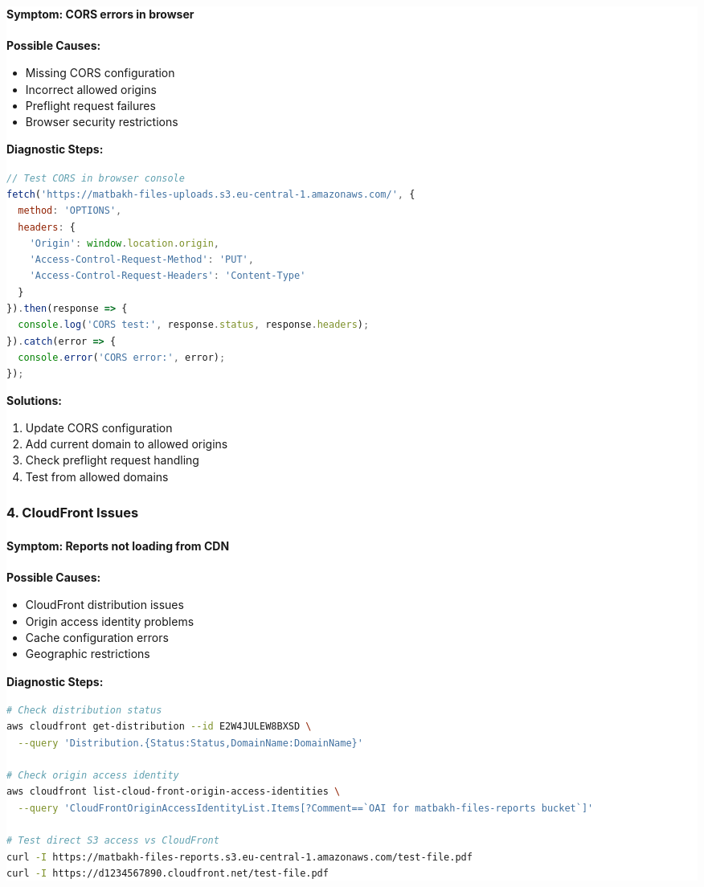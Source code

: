 #### Symptom: CORS errors in browser
**Possible Causes:**
- Missing CORS configuration
- Incorrect allowed origins
- Preflight request failures
- Browser security restrictions

**Diagnostic Steps:**
```javascript
// Test CORS in browser console
fetch('https://matbakh-files-uploads.s3.eu-central-1.amazonaws.com/', {
  method: 'OPTIONS',
  headers: {
    'Origin': window.location.origin,
    'Access-Control-Request-Method': 'PUT',
    'Access-Control-Request-Headers': 'Content-Type'
  }
}).then(response => {
  console.log('CORS test:', response.status, response.headers);
}).catch(error => {
  console.error('CORS error:', error);
});
```

**Solutions:**
1. Update CORS configuration
2. Add current domain to allowed origins
3. Check preflight request handling
4. Test from allowed domains

### 4. CloudFront Issues

#### Symptom: Reports not loading from CDN
**Possible Causes:**
- CloudFront distribution issues
- Origin access identity problems
- Cache configuration errors
- Geographic restrictions

**Diagnostic Steps:**
```bash
# Check distribution status
aws cloudfront get-distribution --id E2W4JULEW8BXSD \
  --query 'Distribution.{Status:Status,DomainName:DomainName}'

# Check origin access identity
aws cloudfront list-cloud-front-origin-access-identities \
  --query 'CloudFrontOriginAccessIdentityList.Items[?Comment==`OAI for matbakh-files-reports bucket`]'

# Test direct S3 access vs CloudFront
curl -I https://matbakh-files-reports.s3.eu-central-1.amazonaws.com/test-file.pdf
curl -I https://d1234567890.cloudfront.net/test-file.pdf
```

